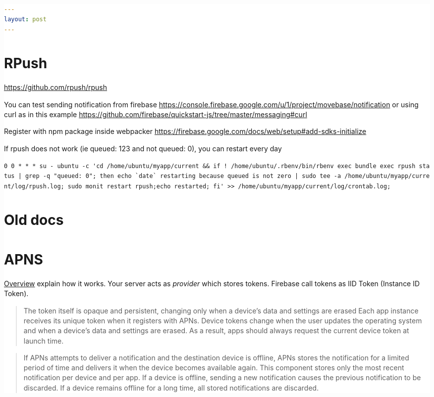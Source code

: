 ```yaml
---
layout: post
---
```


# RPush

https://github.com/rpush/rpush

You can test sending notification from firebase
https://console.firebase.google.com/u/1/project/movebase/notification
or using curl as in this example
https://github.com/firebase/quickstart-js/tree/master/messaging#curl

Register with npm package inside webpacker
https://firebase.google.com/docs/web/setup#add-sdks-initialize


If rpush does not work (ie queued: 123 and not queued: 0), you can restart every day
```
0 0 * * * su - ubuntu -c 'cd /home/ubuntu/myapp/current && if ! /home/ubuntu/.rbenv/bin/rbenv exec bundle exec rpush status | grep -q "queued: 0"; then echo `date` restarting because queued is not zero | sudo tee -a /home/ubuntu/myapp/current/log/rpush.log; sudo monit restart rpush;echo restarted; fi' >> /home/ubuntu/myapp/current/log/crontab.log;

```


# Old docs

# APNS

[Overview](https://developer.apple.com/library/content/documentation/NetworkingInternet/Conceptual/RemoteNotificationsPG/APNSOverview.html#//apple_ref/doc/uid/TP40008194-CH8-SW1)
explain how it works. Your server acts as *provider* which stores tokens.
Firebase call tokens as IID Token (Instance ID Token).

> The token itself is opaque and persistent, changing only when a device’s data
> and settings are erased
> Each app instance receives its unique token when it registers with APNs.
> Device tokens change when the user updates the operating system and when a
> device’s data and settings are erased. As a result, apps should always request
> the current device token at launch time.

> If APNs attempts to deliver a notification and the destination device is
> offline, APNs stores the notification for a limited period of time and
> delivers it when the device becomes available again. This component stores
> only the most recent notification per device and per app. If a device is
> offline, sending a new notification causes the previous notification to be
> discarded. If a device remains offline for a long time, all stored
> notifications are discarded.
